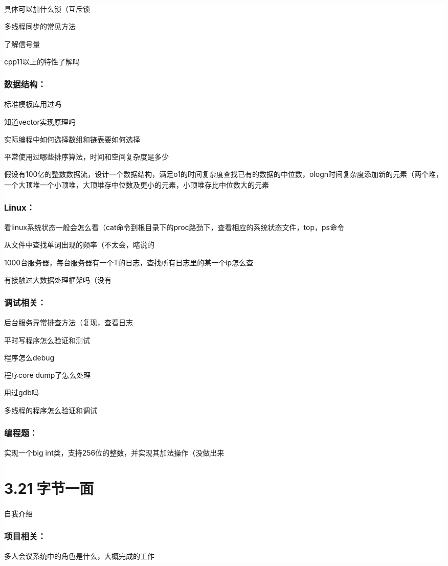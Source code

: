 具体可以加什么锁（互斥锁

多线程同步的常见方法

了解信号量

cpp11以上的特性了解吗

### 数据结构：

标准模板库用过吗

知道vector实现原理吗

实际编程中如何选择数组和链表要如何选择

平常使用过哪些排序算法，时间和空间复杂度是多少

假设有100亿的整数数据流，设计一个数据结构，满足o1的时间复杂度查找已有的数据的中位数，ologn时间复杂度添加新的元素（两个堆，一个大顶堆一个小顶堆，大顶堆存中位数及更小的元素，小顶堆存比中位数大的元素

### Linux：

看linux系统状态一般会怎么看（cat命令到根目录下的proc路劲下，查看相应的系统状态文件，top，ps命令

从文件中查找单词出现的频率（不太会，瞎说的

1000台服务器，每台服务器有一个T的日志，查找所有日志里的某一个ip怎么查

有接触过大数据处理框架吗（没有

### 调试相关：

后台服务异常排查方法（复现，查看日志

平时写程序怎么验证和测试

程序怎么debug

程序core dump了怎么处理

用过gdb吗

多线程的程序怎么验证和调试

### 编程题：

实现一个big int类，支持256位的整数，并实现其加法操作（没做出来



# 3.21 字节一面

自我介绍

### 项目相关：

多人会议系统中的角色是什么，大概完成的工作
